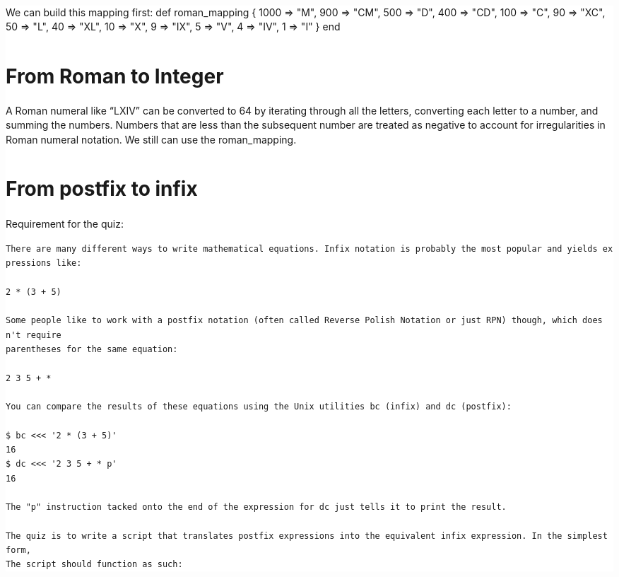 We can build this mapping first: 
def roman_mapping
    {
      1000 => "M",
      900 => "CM",
      500 => "D",
      400 => "CD",
      100 => "C",
      90 => "XC",
      50 => "L",
      40 => "XL",
      10 => "X",
      9 => "IX",
      5 => "V",
      4 => "IV",
      1 => "I"
    }
  end

From Roman to Integer
================
A Roman numeral like “LXIV” can be converted to 64 by iterating through all the letters, converting each letter to a number, 
and summing the numbers. Numbers that are less than the subsequent number are treated as negative to account for irregularities 
in Roman numeral notation.
We still can use the roman_mapping. 

From postfix to infix
=======================

Requirement for the quiz: 

	There are many different ways to write mathematical equations. Infix notation is probably the most popular and yields expressions like:
	
	2 * (3 + 5)
	
	Some people like to work with a postfix notation (often called Reverse Polish Notation or just RPN) though, which doesn't require 
	parentheses for the same equation:
	
	2 3 5 + *
	
	You can compare the results of these equations using the Unix utilities bc (infix) and dc (postfix):
	
	$ bc <<< '2 * (3 + 5)'
	16
	$ dc <<< '2 3 5 + * p'
	16
	
	The "p" instruction tacked onto the end of the expression for dc just tells it to print the result.
	
	The quiz is to write a script that translates postfix expressions into the equivalent infix expression. In the simplest form, 
	The script should function as such:
	